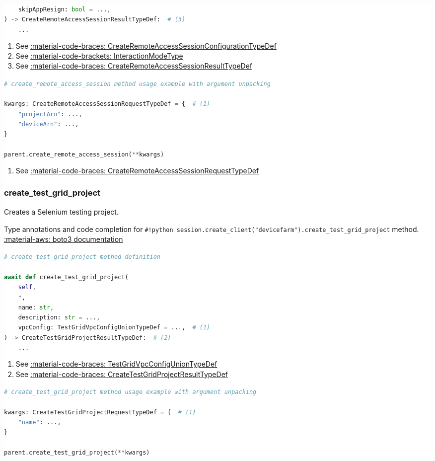 ```python
    skipAppResign: bool = ...,
) -> CreateRemoteAccessSessionResultTypeDef:  # (3)
    ...
```

1. See [:material-code-braces: CreateRemoteAccessSessionConfigurationTypeDef](./type_defs.md#createremoteaccesssessionconfigurationtypedef)
2. See [:material-code-brackets: InteractionModeType](./literals.md#interactionmodetype)
3. See [:material-code-braces: CreateRemoteAccessSessionResultTypeDef](./type_defs.md#createremoteaccesssessionresulttypedef)


```python
# create_remote_access_session method usage example with argument unpacking

kwargs: CreateRemoteAccessSessionRequestTypeDef = {  # (1)
    "projectArn": ...,
    "deviceArn": ...,
}

parent.create_remote_access_session(**kwargs)
```

1. See [:material-code-braces: CreateRemoteAccessSessionRequestTypeDef](./type_defs.md#createremoteaccesssessionrequesttypedef)

### create\_test\_grid\_project

Creates a Selenium testing project.

Type annotations and code completion for `#!python session.create_client("devicefarm").create_test_grid_project` method.
[:material-aws: boto3 documentation](https://boto3.amazonaws.com/v1/documentation/api/latest/reference/services/devicefarm/client/create_test_grid_project.html)

```python
# create_test_grid_project method definition

await def create_test_grid_project(
    self,
    *,
    name: str,
    description: str = ...,
    vpcConfig: TestGridVpcConfigUnionTypeDef = ...,  # (1)
) -> CreateTestGridProjectResultTypeDef:  # (2)
    ...
```

1. See [:material-code-braces: TestGridVpcConfigUnionTypeDef](#testgridvpcconfiguniontypedef)
2. See [:material-code-braces: CreateTestGridProjectResultTypeDef](./type_defs.md#createtestgridprojectresulttypedef)


```python
# create_test_grid_project method usage example with argument unpacking

kwargs: CreateTestGridProjectRequestTypeDef = {  # (1)
    "name": ...,
}

parent.create_test_grid_project(**kwargs)
```
